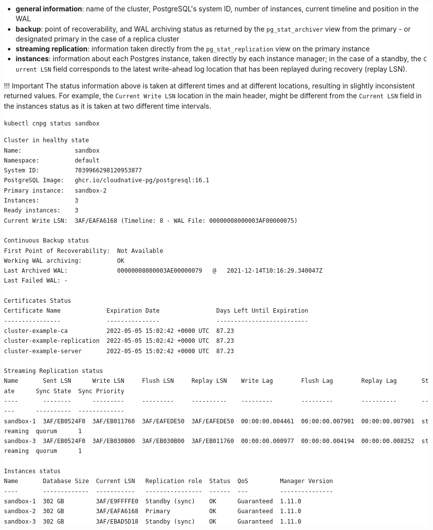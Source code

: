 * **general information**: name of the cluster, PostgreSQL's system ID, number of
  instances, current timeline and position in the WAL
* **backup**: point of recoverability, and WAL archiving status as returned by
  the `pg_stat_archiver` view from the primary - or designated primary in the
  case of a replica cluster
* **streaming replication**: information taken directly from the `pg_stat_replication`
  view on the primary instance
* **instances**: information about each Postgres instance, taken directly by each
  instance manager; in the case of a standby, the `Current LSN` field corresponds
  to the latest write-ahead log location that has been replayed during recovery
  (replay LSN).

!!! Important
    The status information above is taken at different times and at different
    locations, resulting in slightly inconsistent returned values. For example,
    the `Current Write LSN` location in the main header, might be different
    from the `Current LSN` field in the instances status as it is taken at
    two different time intervals.

```shell
kubectl cnpg status sandbox
```

```shell
Cluster in healthy state
Name:               sandbox
Namespace:          default
System ID:          7039966298120953877
PostgreSQL Image:   ghcr.io/cloudnative-pg/postgresql:16.1
Primary instance:   sandbox-2
Instances:          3
Ready instances:    3
Current Write LSN:  3AF/EAFA6168 (Timeline: 8 - WAL File: 00000008000003AF00000075)

Continuous Backup status
First Point of Recoverability:  Not Available
Working WAL archiving:          OK
Last Archived WAL:              00000008000003AE00000079   @   2021-12-14T10:16:29.340047Z
Last Failed WAL: -

Certificates Status
Certificate Name             Expiration Date                Days Left Until Expiration
----------------             ---------------                --------------------------
cluster-example-ca           2022-05-05 15:02:42 +0000 UTC  87.23
cluster-example-replication  2022-05-05 15:02:42 +0000 UTC  87.23
cluster-example-server       2022-05-05 15:02:42 +0000 UTC  87.23

Streaming Replication status
Name       Sent LSN      Write LSN     Flush LSN     Replay LSN    Write Lag        Flush Lag        Replay Lag       State      Sync State  Sync Priority
----       --------      ---------     ---------     ----------    ---------        ---------        ----------       -----      ----------  -------------
sandbox-1  3AF/EB0524F0  3AF/EB011760  3AF/EAFEDE50  3AF/EAFEDE50  00:00:00.004461  00:00:00.007901  00:00:00.007901  streaming  quorum      1
sandbox-3  3AF/EB0524F0  3AF/EB030B00  3AF/EB030B00  3AF/EB011760  00:00:00.000977  00:00:00.004194  00:00:00.008252  streaming  quorum      1

Instances status
Name       Database Size  Current LSN   Replication role  Status  QoS         Manager Version
----       -------------  -----------   ----------------  ------  ---         ---------------
sandbox-1  302 GB         3AF/E9FFFFE0  Standby (sync)    OK      Guaranteed  1.11.0
sandbox-2  302 GB         3AF/EAFA6168  Primary           OK      Guaranteed  1.11.0
sandbox-3  302 GB         3AF/EBAD5D18  Standby (sync)    OK      Guaranteed  1.11.0
```
